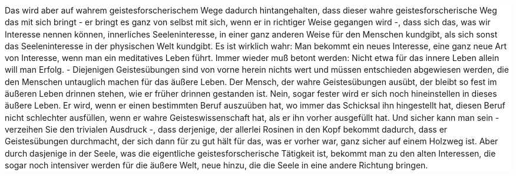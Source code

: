 Das wird aber auf wahrem geistesforscherischem Wege dadurch hintangehalten, dass dieser wahre geistesforscherische Weg das mit sich bringt - er bringt es ganz von selbst mit sich, wenn er in richtiger Weise gegangen wird -, dass sich das, was wir Interesse nennen können, innerliches Seeleninteresse, in einer ganz anderen Weise für den Menschen kundgibt, als sich sonst das Seeleninteresse in der physischen Welt kundgibt. Es ist wirklich wahr: Man bekommt ein neues Interesse, eine ganz neue Art von Interesse, wenn man ein meditatives Leben führt. Immer wieder muß betont werden: Nicht etwa für das innere Leben allein will man Erfolg. - Diejenigen Geistesübungen sind von vorne herein nichts wert und müssen entschieden abgewiesen werden, die den Menschen untauglich machen für das äußere Leben. Der Mensch, der wahre Geistesübungen ausübt, der bleibt so fest im äußeren Leben drinnen stehen, wie er früher drinnen gestanden ist. Nein, sogar fester wird er sich noch hineinstellen in dieses äußere Leben. Er wird, wenn er einen bestimmten Beruf auszuüben hat, wo immer das Schicksal ihn hingestellt hat, diesen Beruf nicht schlechter ausfüllen, wenn er wahre Geisteswissenschaft hat, als er ihn vorher ausgefüllt hat. Und sicher kann man sein - verzeihen Sie den trivialen Ausdruck -, dass derjenige, der allerlei Rosinen in den Kopf bekommt dadurch, dass er Geistesübungen durchmacht, der sich dann für zu gut hält für das, was er vorher war, ganz sicher auf einem Holzweg ist. Aber durch dasjenige in der Seele, was die eigentliche geistesforscherische Tätigkeit ist, bekommt man zu den alten Interessen, die sogar noch intensiver werden für die äußere Welt, neue hinzu, die die Seele in eine andere Richtung bringen.
